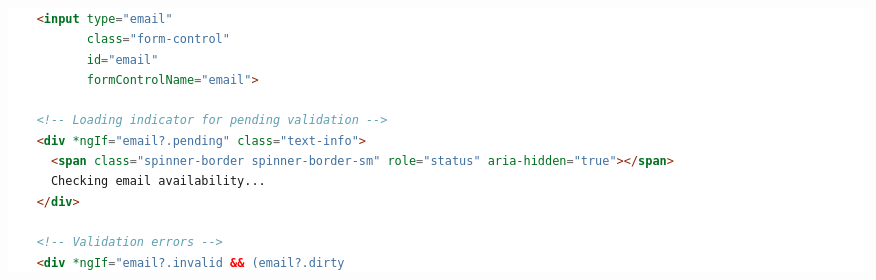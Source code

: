 ```html
    <input type="email" 
           class="form-control" 
           id="email" 
           formControlName="email">
    
    <!-- Loading indicator for pending validation -->
    <div *ngIf="email?.pending" class="text-info">
      <span class="spinner-border spinner-border-sm" role="status" aria-hidden="true"></span>
      Checking email availability...
    </div>
    
    <!-- Validation errors -->
    <div *ngIf="email?.invalid && (email?.dirty